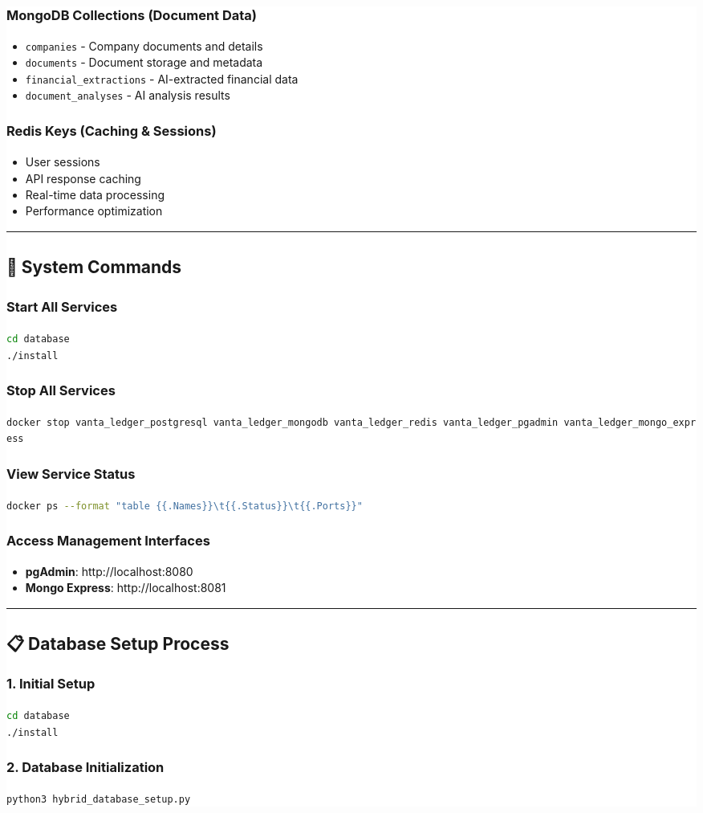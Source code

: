 ### **MongoDB Collections (Document Data)**
- `companies` - Company documents and details
- `documents` - Document storage and metadata
- `financial_extractions` - AI-extracted financial data
- `document_analyses` - AI analysis results

### **Redis Keys (Caching & Sessions)**
- User sessions
- API response caching
- Real-time data processing
- Performance optimization

---

## 🚀 **System Commands**

### **Start All Services**
```bash
cd database
./install
```

### **Stop All Services**
```bash
docker stop vanta_ledger_postgresql vanta_ledger_mongodb vanta_ledger_redis vanta_ledger_pgadmin vanta_ledger_mongo_express
```

### **View Service Status**
```bash
docker ps --format "table {{.Names}}\t{{.Status}}\t{{.Ports}}"
```

### **Access Management Interfaces**
- **pgAdmin**: http://localhost:8080
- **Mongo Express**: http://localhost:8081

---

## 📋 **Database Setup Process**

### **1. Initial Setup**
```bash
cd database
./install
```

### **2. Database Initialization**
```bash
python3 hybrid_database_setup.py
```
